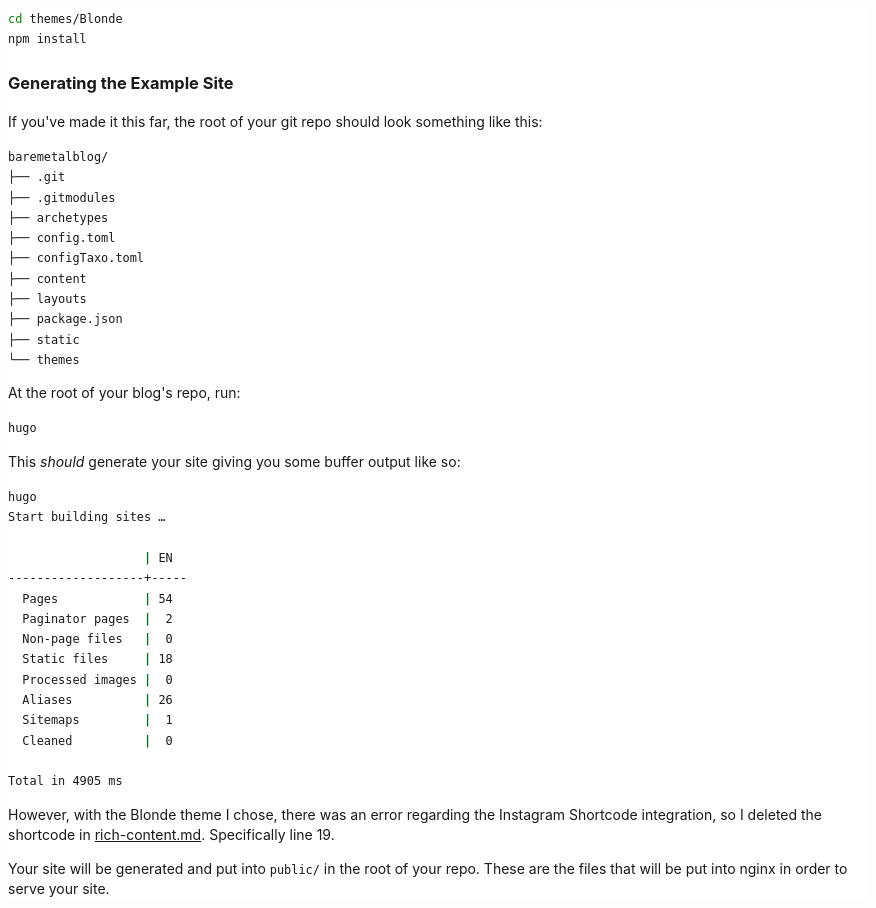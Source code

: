```bash
cd themes/Blonde
npm install
```

### Generating the Example Site

If you've made it this far, the root of your git repo should look something like this:

```
baremetalblog/
├── .git
├── .gitmodules
├── archetypes
├── config.toml
├── configTaxo.toml
├── content
├── layouts
├── package.json
├── static
└── themes
```

At the root of your blog's repo, run:

```bash
hugo
```

This _should_ generate your site giving you some buffer output like so:

```bash
hugo
Start building sites … 

                   | EN  
-------------------+-----
  Pages            | 54  
  Paginator pages  |  2  
  Non-page files   |  0  
  Static files     | 18  
  Processed images |  0  
  Aliases          | 26  
  Sitemaps         |  1  
  Cleaned          |  0  

Total in 4905 ms
```

However, with the Blonde theme I chose, there was an error regarding the Instagram Shortcode integration, so I deleted the shortcode in [rich-content.md](https://github.com/opera7133/Blonde/blob/master/exampleSite/content/post/rich-content.md). Specifically line 19.

Your site will be generated and put into `public/` in the root of your repo. These are the files that will be put into nginx in order to serve your site.
